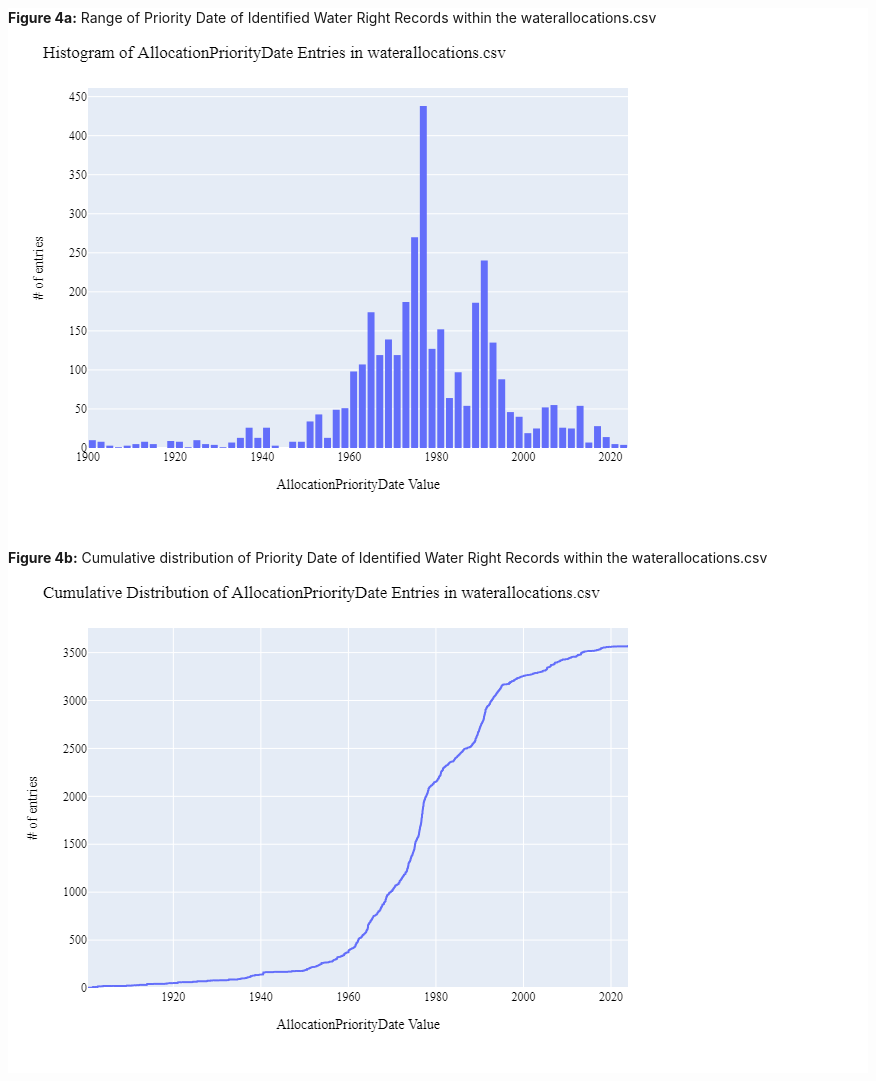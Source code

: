 **Figure 4a:** Range of Priority Date of Identified Water Right Records within the waterallocations.csv
![](figures/AllocationPriorityDate1.png)

**Figure 4b:** Cumulative distribution of Priority Date of Identified Water Right Records within the waterallocations.csv
![](figures/AllocationPriorityDate2.png)
